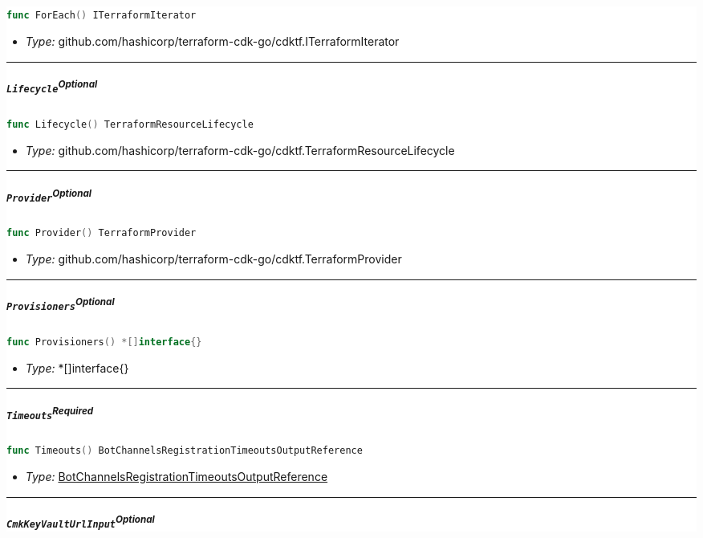```go
func ForEach() ITerraformIterator
```

- *Type:* github.com/hashicorp/terraform-cdk-go/cdktf.ITerraformIterator

---

##### `Lifecycle`<sup>Optional</sup> <a name="Lifecycle" id="@cdktf/provider-azurerm.botChannelsRegistration.BotChannelsRegistration.property.lifecycle"></a>

```go
func Lifecycle() TerraformResourceLifecycle
```

- *Type:* github.com/hashicorp/terraform-cdk-go/cdktf.TerraformResourceLifecycle

---

##### `Provider`<sup>Optional</sup> <a name="Provider" id="@cdktf/provider-azurerm.botChannelsRegistration.BotChannelsRegistration.property.provider"></a>

```go
func Provider() TerraformProvider
```

- *Type:* github.com/hashicorp/terraform-cdk-go/cdktf.TerraformProvider

---

##### `Provisioners`<sup>Optional</sup> <a name="Provisioners" id="@cdktf/provider-azurerm.botChannelsRegistration.BotChannelsRegistration.property.provisioners"></a>

```go
func Provisioners() *[]interface{}
```

- *Type:* *[]interface{}

---

##### `Timeouts`<sup>Required</sup> <a name="Timeouts" id="@cdktf/provider-azurerm.botChannelsRegistration.BotChannelsRegistration.property.timeouts"></a>

```go
func Timeouts() BotChannelsRegistrationTimeoutsOutputReference
```

- *Type:* <a href="#@cdktf/provider-azurerm.botChannelsRegistration.BotChannelsRegistrationTimeoutsOutputReference">BotChannelsRegistrationTimeoutsOutputReference</a>

---

##### `CmkKeyVaultUrlInput`<sup>Optional</sup> <a name="CmkKeyVaultUrlInput" id="@cdktf/provider-azurerm.botChannelsRegistration.BotChannelsRegistration.property.cmkKeyVaultUrlInput"></a>
